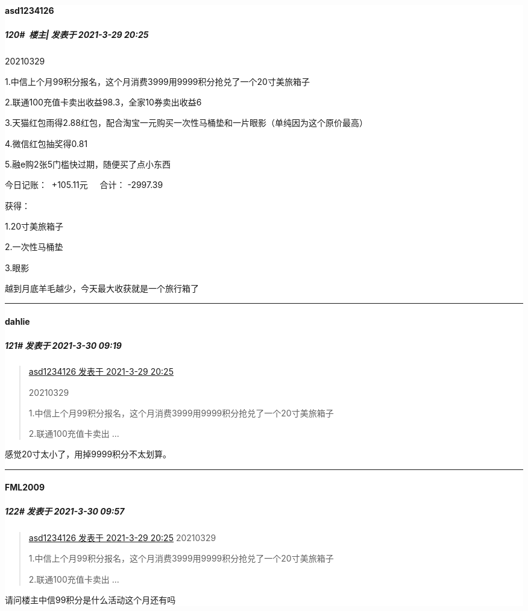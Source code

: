 ####  asd1234126  
##### 120#         楼主| 发表于 2021-3-29 20:25


20210329

1.中信上个月99积分报名，这个月消费3999用9999积分抢兑了一个20寸美旅箱子

2.联通100充值卡卖出收益98.3，全家10券卖出收益6

3.天猫红包雨得2.88红包，配合淘宝一元购买一次性马桶垫和一片眼影（单纯因为这个原价最高）

4.微信红包抽奖得0.81

5.融e购2张5门槛快过期，随便买了点小东西


今日记账：  +105.11元     合计： -2997.39

获得：

1.20寸美旅箱子

2.一次性马桶垫

3.眼影


越到月底羊毛越少，今天最大收获就是一个旅行箱了




*****

####  dahlie  
##### 121#       发表于 2021-3-30 09:19


<blockquote><a href="httphttps://bbs.saraba1st.com/2b/forum.php?mod=redirect&amp;goto=findpost&amp;pid=50771328&amp;ptid=1990527" target="_blank">asd1234126 发表于 2021-3-29 20:25</a>

20210329

1.中信上个月99积分报名，这个月消费3999用9999积分抢兑了一个20寸美旅箱子

2.联通100充值卡卖出 ...</blockquote>
感觉20寸太小了，用掉9999积分不太划算。


*****

####  FML2009  
##### 122#       发表于 2021-3-30 09:57


<blockquote><a href="httphttps://bbs.saraba1st.com/2b/forum.php?mod=redirect&amp;goto=findpost&amp;pid=50771328&amp;ptid=1990527" target="_blank">asd1234126 发表于 2021-3-29 20:25</a>
20210329

1.中信上个月99积分报名，这个月消费3999用9999积分抢兑了一个20寸美旅箱子

2.联通100充值卡卖出 ...</blockquote>
请问楼主中信99积分是什么活动这个月还有吗
